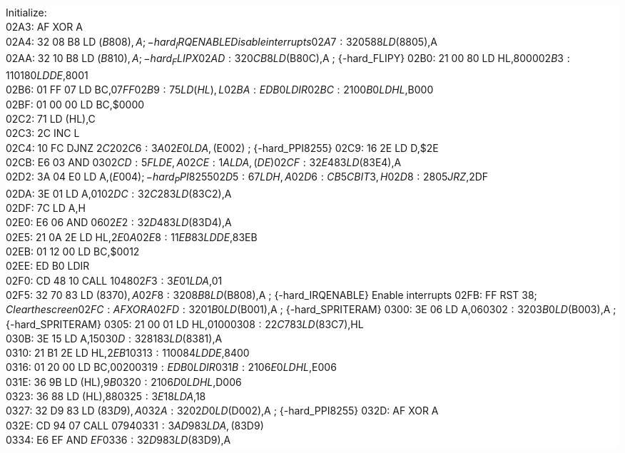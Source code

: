 Initialize:  
02A3: AF             XOR     A               
02A4: 32 08 B8       LD      ($B808),A       ; {-hard_IRQENABLE} Disable interrupts
02A7: 32 05 88       LD      ($8805),A       
02AA: 32 10 B8       LD      ($B810),A       ; {-hard_FLIPX}
02AD: 32 0C B8       LD      ($B80C),A       ; {-hard_FLIPY}
02B0: 21 00 80       LD      HL,$8000        
02B3: 11 01 80       LD      DE,$8001        
02B6: 01 FF 07       LD      BC,$07FF        
02B9: 75             LD      (HL),L          
02BA: ED B0          LDIR                    
02BC: 21 00 B0       LD      HL,$B000        
02BF: 01 00 00       LD      BC,$0000        
02C2: 71             LD      (HL),C          
02C3: 2C             INC     L               
02C4: 10 FC          DJNZ    $2C2            
02C6: 3A 02 E0       LD      A,($E002)       ; {-hard_PPI8255}
02C9: 16 2E          LD      D,$2E           
02CB: E6 03          AND     $03             
02CD: 5F             LD      E,A             
02CE: 1A             LD      A,(DE)          
02CF: 32 E4 83       LD      ($83E4),A       
02D2: 3A 04 E0       LD      A,($E004)       ; {-hard_PPI8255}
02D5: 67             LD      H,A             
02D6: CB 5C          BIT     3,H             
02D8: 28 05          JR      Z,$2DF          
02DA: 3E 01          LD      A,$01           
02DC: 32 C2 83       LD      ($83C2),A       
02DF: 7C             LD      A,H             
02E0: E6 06          AND     $06             
02E2: 32 D4 83       LD      ($83D4),A       
02E5: 21 0A 2E       LD      HL,$2E0A        
02E8: 11 EB 83       LD      DE,$83EB        
02EB: 01 12 00       LD      BC,$0012        
02EE: ED B0          LDIR                    
02F0: CD 48 10       CALL    $1048           
02F3: 3E 01          LD      A,$01           
02F5: 32 70 83       LD      ($8370),A       
02F8: 32 08 B8       LD      ($B808),A       ; {-hard_IRQENABLE} Enable interrupts
02FB: FF             RST     $38             ; Clear the screen
02FC: AF             XOR     A               
02FD: 32 01 B0       LD      ($B001),A       ; {-hard_SPRITERAM}
0300: 3E 06          LD      A,$06           
0302: 32 03 B0       LD      ($B003),A       ; {-hard_SPRITERAM}
0305: 21 00 01       LD      HL,$0100        
0308: 22 C7 83       LD      ($83C7),HL      
030B: 3E 15          LD      A,$15           
030D: 32 81 83       LD      ($8381),A       
0310: 21 B1 2E       LD      HL,$2EB1        
0313: 11 00 84       LD      DE,$8400        
0316: 01 20 00       LD      BC,$0020        
0319: ED B0          LDIR                    
031B: 21 06 E0       LD      HL,$E006        
031E: 36 9B          LD      (HL),$9B        
0320: 21 06 D0       LD      HL,$D006        
0323: 36 88          LD      (HL),$88        
0325: 3E 18          LD      A,$18           
0327: 32 D9 83       LD      ($83D9),A       
032A: 32 02 D0       LD      ($D002),A       ; {-hard_PPI8255}
032D: AF             XOR     A               
032E: CD 94 07       CALL    $0794           
0331: 3A D9 83       LD      A,($83D9)       
0334: E6 EF          AND     $EF             
0336: 32 D9 83       LD      ($83D9),A       